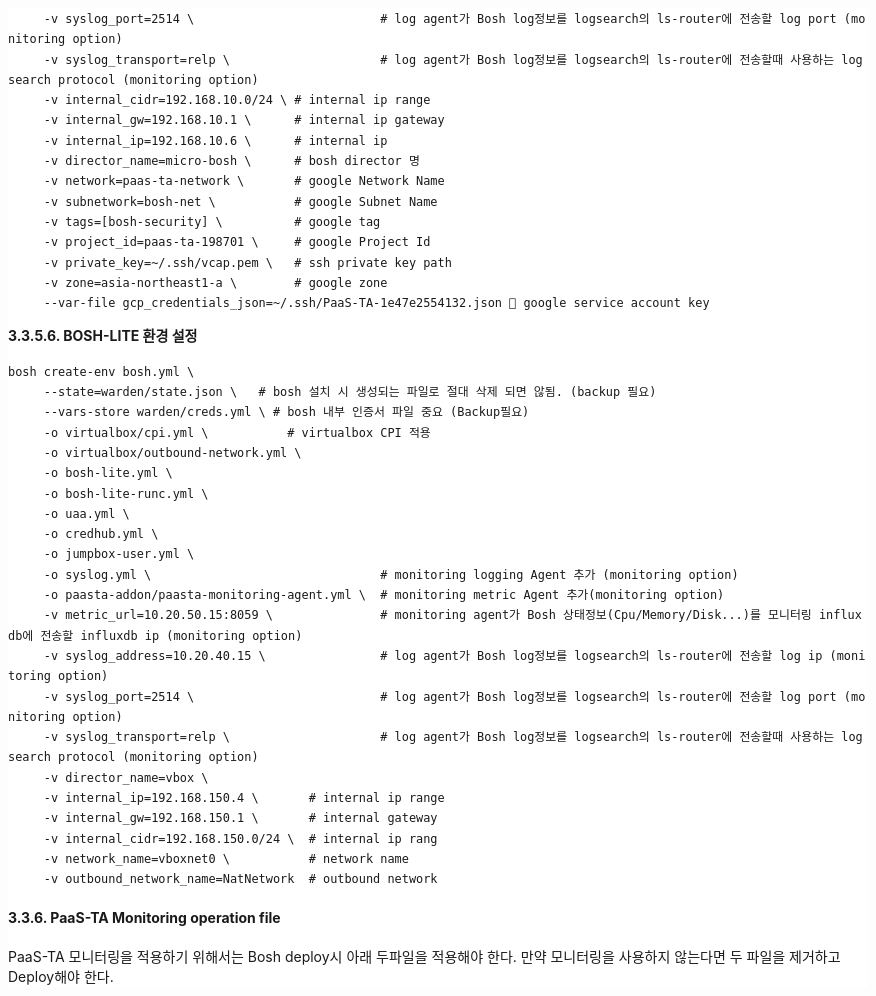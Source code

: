 ```text
     -v syslog_port=2514 \                          # log agent가 Bosh log정보를 logsearch의 ls-router에 전송할 log port (monitoring option)
     -v syslog_transport=relp \                     # log agent가 Bosh log정보를 logsearch의 ls-router에 전송할때 사용하는 logsearch protocol (monitoring option)
     -v internal_cidr=192.168.10.0/24 \ # internal ip range
     -v internal_gw=192.168.10.1 \      # internal ip gateway
     -v internal_ip=192.168.10.6 \      # internal ip
     -v director_name=micro-bosh \      # bosh director 명
     -v network=paas-ta-network \       # google Network Name
     -v subnetwork=bosh-net \           # google Subnet Name
     -v tags=[bosh-security] \          # google tag
     -v project_id=paas-ta-198701 \     # google Project Id
     -v private_key=~/.ssh/vcap.pem \   # ssh private key path
     -v zone=asia-northeast1-a \        # google zone
     --var-file gcp_credentials_json=~/.ssh/PaaS-TA-1e47e2554132.json  google service account key
```

**3.3.5.6. BOSH-LITE 환경 설정**

```text
bosh create-env bosh.yml \
     --state=warden/state.json \   # bosh 설치 시 생성되는 파일로 절대 삭제 되면 않됨. (backup 필요)
     --vars-store warden/creds.yml \ # bosh 내부 인증서 파일 중요 (Backup필요)
     -o virtualbox/cpi.yml \           # virtualbox CPI 적용
     -o virtualbox/outbound-network.yml \  
     -o bosh-lite.yml \            
     -o bosh-lite-runc.yml \
     -o uaa.yml \
     -o credhub.yml \
     -o jumpbox-user.yml \
     -o syslog.yml \                                # monitoring logging Agent 추가 (monitoring option)
     -o paasta-addon/paasta-monitoring-agent.yml \  # monitoring metric Agent 추가(monitoring option)
     -v metric_url=10.20.50.15:8059 \               # monitoring agent가 Bosh 상태정보(Cpu/Memory/Disk...)를 모니터링 influxdb에 전송할 influxdb ip (monitoring option)
     -v syslog_address=10.20.40.15 \                # log agent가 Bosh log정보를 logsearch의 ls-router에 전송할 log ip (monitoring option)
     -v syslog_port=2514 \                          # log agent가 Bosh log정보를 logsearch의 ls-router에 전송할 log port (monitoring option)
     -v syslog_transport=relp \                     # log agent가 Bosh log정보를 logsearch의 ls-router에 전송할때 사용하는 logsearch protocol (monitoring option)
     -v director_name=vbox \
     -v internal_ip=192.168.150.4 \       # internal ip range
     -v internal_gw=192.168.150.1 \       # internal gateway
     -v internal_cidr=192.168.150.0/24 \  # internal ip rang
     -v network_name=vboxnet0 \           # network name
     -v outbound_network_name=NatNetwork  # outbound network
```

#### 3.3.6. PaaS-TA Monitoring operation file

PaaS-TA 모니터링을 적용하기 위해서는 Bosh deploy시 아래 두파일을 적용해야 한다. 만약 모니터링을 사용하지 않는다면 두 파일을 제거하고 Deploy해야 한다.
